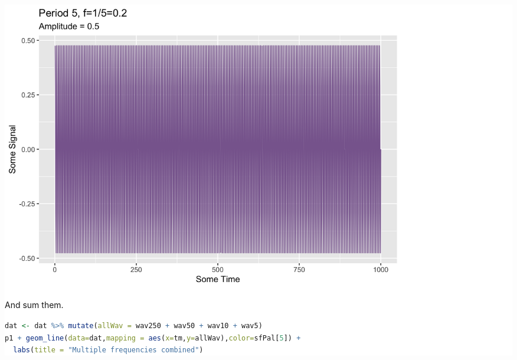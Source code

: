 <img src="09TimeSeries-Freq_files/figure-html/unnamed-chunk-7-1.png" width="672" />

And sum them.


``` r
dat <- dat %>% mutate(allWav = wav250 + wav50 + wav10 + wav5)
p1 + geom_line(data=dat,mapping = aes(x=tm,y=allWav),color=sfPal[5]) +
  labs(title = "Multiple frequencies combined")
```
